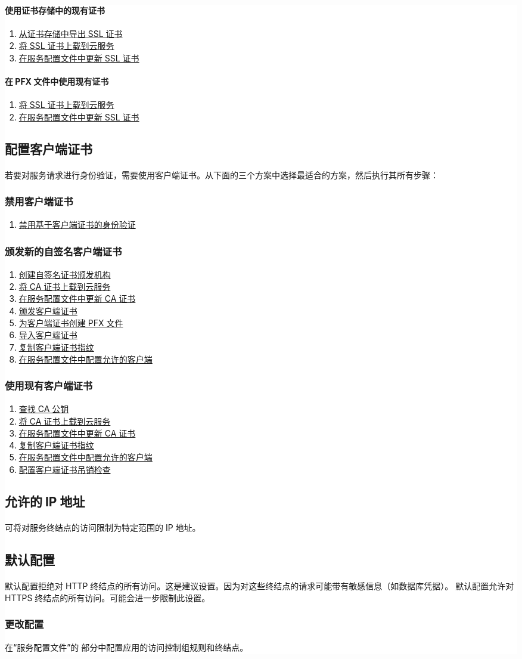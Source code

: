 #### 使用证书存储中的现有证书

1.  [从证书存储中导出 SSL 证书][从证书存储中导出 SSL 证书]
2.  [将 SSL 证书上载到云服务][将 SSL 证书上载到云服务]
3.  [在服务配置文件中更新 SSL 证书][在服务配置文件中更新 SSL 证书]

#### 在 PFX 文件中使用现有证书

1.  [将 SSL 证书上载到云服务][将 SSL 证书上载到云服务]
2.  [在服务配置文件中更新 SSL 证书][在服务配置文件中更新 SSL 证书]

## <a name="configuring-client-certs"></a>配置客户端证书

若要对服务请求进行身份验证，需要使用客户端证书。从下面的三个方案中选择最适合的方案，然后执行其所有步骤：

### 禁用客户端证书

1.  [禁用基于客户端证书的身份验证][禁用基于客户端证书的身份验证]

### 颁发新的自签名客户端证书

1.  [创建自签名证书颁发机构][创建自签名证书颁发机构]
2.  [将 CA 证书上载到云服务][将 CA 证书上载到云服务]
3.  [在服务配置文件中更新 CA 证书][在服务配置文件中更新 CA 证书]
4.  [颁发客户端证书][颁发客户端证书]
5.  [为客户端证书创建 PFX 文件][为客户端证书创建 PFX 文件]
6.  [导入客户端证书][导入客户端证书]
7.  [复制客户端证书指纹][复制客户端证书指纹]
8.  [在服务配置文件中配置允许的客户端][在服务配置文件中配置允许的客户端]

### 使用现有客户端证书

1.  [查找 CA 公钥][查找 CA 公钥]
2.  [将 CA 证书上载到云服务][将 CA 证书上载到云服务]
3.  [在服务配置文件中更新 CA 证书][在服务配置文件中更新 CA 证书]
4.  [复制客户端证书指纹][复制客户端证书指纹]
5.  [在服务配置文件中配置允许的客户端][在服务配置文件中配置允许的客户端]
6.  [配置客户端证书吊销检查][配置客户端证书吊销检查]

## <a name="allowed-ip-addresses"></a>允许的 IP 地址

可将对服务终结点的访问限制为特定范围的 IP 地址。

## 默认配置

默认配置拒绝对 HTTP 终结点的所有访问。这是建议设置。因为对这些终结点的请求可能带有敏感信息（如数据库凭据）。
默认配置允许对 HTTPS 终结点的所有访问。可能会进一步限制此设置。

### 更改配置

在“服务配置文件”的 **<endpointacls>** 部分中配置应用的访问控制组规则和终结点。


  [配置证书]: #configuring-certificates
  [允许的 IP 地址]: #allowed-ip-addresses
  [防止拒绝服务]: #denial-of-service-prevention
  [其他安全注意事项]: #other-security
  [配置 SSL 证书]: #to-configure-ssl-cert
  [配置客户端证书]: #configuring-client-certs
  [Windows 证书服务]: http://msdn.microsoft.com/zh-cn/library/windows/desktop/aa376539.aspx
  [makecert.exe]: http://msdn.microsoft.com/zh-cn/library/bfsktky3.aspx
  [pvk2pfx.exe]: http://msdn.microsoft.com/zh-cn/library/windows/hardware/ff550672.aspx
  [Visual Studio 命令提示符]: http://msdn.microsoft.com/zh-cn/library/ms229859.aspx
  [Windows 8.1：下载工具包和工具]: http://msdn.microsoft.com/zh-cn/windows/hardware/gg454513#drivers
  [创建自签名证书]: #create-self-signed-cert
  [为自签名 SSL 证书创建 PFX 文件]: #create-pfx-for-self-signed-cert
  [将 SSL 证书上载到云服务]: #upload-ssl
  [在服务配置文件中更新 SSL 证书]: #update-ssl-in-csfg
  [导入 SSL 证书颁发机构]:  "import-ssl-ca"
  [从证书存储中导出 SSL 证书]: #export-ssl-from-store
  [禁用基于客户端证书的身份验证]: #turn-off-client-cert
  [创建自签名证书颁发机构]: #create-self-signed-ca
  [将 CA 证书上载到云服务]: #upload-ca-cert
  [在服务配置文件中更新 CA 证书]: #update-ca-in-csft
  [颁发客户端证书]: #issue-client-certs
  [为客户端证书创建 PFX 文件]: #create-pfx-files
  [导入客户端证书]: #import-client-cert
  [复制客户端证书指纹]: #copy-client-cert
  [在服务配置文件中配置允许的客户端]: #configure-allowed-client
  [查找 CA 公钥]: #find-ca-public-key
  [配置客户端证书吊销检查]: #configure-client-revocation